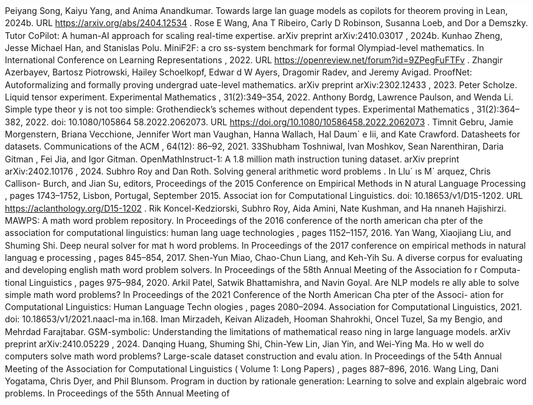 Peiyang Song, Kaiyu Yang, and Anima Anandkumar. Towards large lan guage models as copilots for theorem
proving in Lean, 2024b. URL https://arxiv.org/abs/2404.12534 .
Rose E Wang, Ana T Ribeiro, Carly D Robinson, Susanna Loeb, and Dor a Demszky. Tutor CoPilot: A
human-AI approach for scaling real-time expertise. arXiv preprint arXiv:2410.03017 , 2024b.
Kunhao Zheng, Jesse Michael Han, and Stanislas Polu. MiniF2F: a cro ss-system benchmark for formal
Olympiad-level mathematics. In International Conference on Learning Representations , 2022. URL
https://openreview.net/forum?id=9ZPegFuFTFv .
Zhangir Azerbayev, Bartosz Piotrowski, Hailey Schoelkopf, Edwar d W Ayers, Dragomir Radev, and Jeremy
Avigad. ProofNet: Autoformalizing and formally proving undergrad uate-level mathematics. arXiv preprint
arXiv:2302.12433 , 2023.
Peter Scholze. Liquid tensor experiment. Experimental Mathematics , 31(2):349–354, 2022.
Anthony Bordg, Lawrence Paulson, and Wenda Li. Simple type theor y is not too simple: Grothendieck’s
schemes without dependent types. Experimental Mathematics , 31(2):364–382, 2022. doi: 10.1080/105864
58.2022.2062073. URL https://doi.org/10.1080/10586458.2022.2062073 .
Timnit Gebru, Jamie Morgenstern, Briana Vecchione, Jennifer Wort man Vaughan, Hanna Wallach,
Hal Daum´ e Iii, and Kate Crawford. Datasheets for datasets. Communications of the ACM , 64(12):
86–92, 2021.
33Shubham Toshniwal, Ivan Moshkov, Sean Narenthiran, Daria Gitman , Fei Jia, and Igor Gitman.
OpenMathInstruct-1: A 1.8 million math instruction tuning dataset. arXiv preprint arXiv:2402.10176 ,
2024.
Subhro Roy and Dan Roth. Solving general arithmetic word problems . In Llu´ ıs M` arquez, Chris Callison-
Burch, and Jian Su, editors, Proceedings of the 2015 Conference on Empirical Methods in N atural Language
Processing , pages 1743–1752, Lisbon, Portugal, September 2015. Associat ion for Computational Linguistics.
doi: 10.18653/v1/D15-1202. URL https://aclanthology.org/D15-1202 .
Rik Koncel-Kedziorski, Subhro Roy, Aida Amini, Nate Kushman, and Ha nnaneh Hajishirzi. MAWPS: A
math word problem repository. In Proceedings of the 2016 conference of the north american cha pter of
the association for computational linguistics: human lang uage technologies , pages 1152–1157, 2016.
Yan Wang, Xiaojiang Liu, and Shuming Shi. Deep neural solver for mat h word problems. In Proceedings of
the 2017 conference on empirical methods in natural languag e processing , pages 845–854, 2017.
Shen-Yun Miao, Chao-Chun Liang, and Keh-Yih Su. A diverse corpus for evaluating and developing english
math word problem solvers. In Proceedings of the 58th Annual Meeting of the Association fo r Computa-
tional Linguistics , pages 975–984, 2020.
Arkil Patel, Satwik Bhattamishra, and Navin Goyal. Are NLP models re ally able to solve simple math
word problems? In Proceedings of the 2021 Conference of the North American Cha pter of the Associ-
ation for Computational Linguistics: Human Language Techn ologies , pages 2080–2094. Association for
Computational Linguistics, 2021. doi: 10.18653/v1/2021.naacl-ma in.168.
Iman Mirzadeh, Keivan Alizadeh, Hooman Shahrokhi, Oncel Tuzel, Sa my Bengio, and Mehrdad Farajtabar.
GSM-symbolic: Understanding the limitations of mathematical reaso ning in large language models. arXiv
preprint arXiv:2410.05229 , 2024.
Danqing Huang, Shuming Shi, Chin-Yew Lin, Jian Yin, and Wei-Ying Ma. Ho w well do computers solve
math word problems? Large-scale dataset construction and evalu ation. In Proceedings of the 54th Annual
Meeting of the Association for Computational Linguistics ( Volume 1: Long Papers) , pages 887–896, 2016.
Wang Ling, Dani Yogatama, Chris Dyer, and Phil Blunsom. Program in duction by rationale generation:
Learning to solve and explain algebraic word problems. In Proceedings of the 55th Annual Meeting of